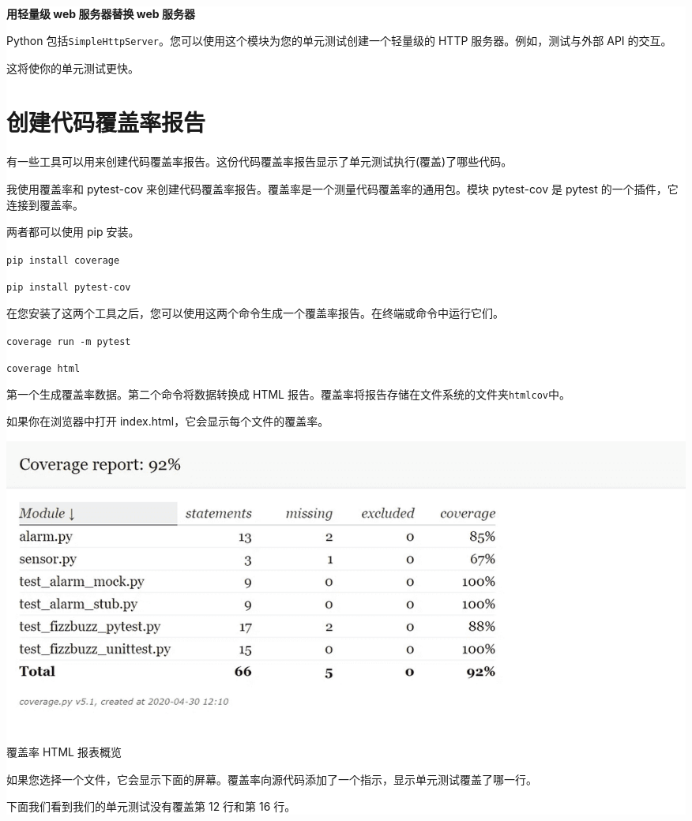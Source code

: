 **用轻量级 web 服务器替换 web 服务器**

Python 包括`SimpleHttpServer`。您可以使用这个模块为您的单元测试创建一个轻量级的 HTTP 服务器。例如，测试与外部 API 的交互。

这将使你的单元测试更快。

# 创建代码覆盖率报告

有一些工具可以用来创建代码覆盖率报告。这份代码覆盖率报告显示了单元测试执行(覆盖)了哪些代码。

我使用覆盖率和 pytest-cov 来创建代码覆盖率报告。覆盖率是一个测量代码覆盖率的通用包。模块 pytest-cov 是 pytest 的一个插件，它连接到覆盖率。

两者都可以使用 pip 安装。

`pip install coverage`

`pip install pytest-cov`

在您安装了这两个工具之后，您可以使用这两个命令生成一个覆盖率报告。在终端或命令中运行它们。

`coverage run -m pytest`

`coverage html`

第一个生成覆盖率数据。第二个命令将数据转换成 HTML 报告。覆盖率将报告存储在文件系统的文件夹`htmlcov`中。

如果你在浏览器中打开 index.html，它会显示每个文件的覆盖率。

![](img/329cdbca1b01faab5e7606b4bd01b02b.png)

覆盖率 HTML 报表概览

如果您选择一个文件，它会显示下面的屏幕。覆盖率向源代码添加了一个指示，显示单元测试覆盖了哪一行。

下面我们看到我们的单元测试没有覆盖第 12 行和第 16 行。
